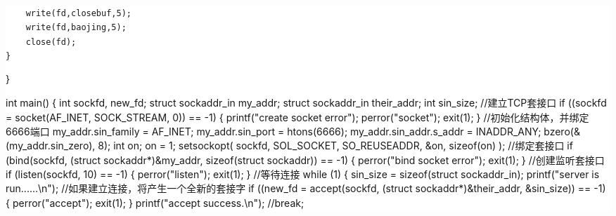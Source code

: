 		write(fd,closebuf,5);
		write(fd,baojing,5);
		close(fd);
	}

}

int main()
{
	int sockfd, new_fd;
	struct sockaddr_in my_addr;
	struct sockaddr_in their_addr;
	int sin_size;
	//建立TCP套接口
	if ((sockfd = socket(AF_INET, SOCK_STREAM, 0)) == -1)
	{
		printf("create socket error");
		perror("socket");
		exit(1);
	}
	//初始化结构体，并绑定6666端口
	my_addr.sin_family = AF_INET;
	my_addr.sin_port = htons(6666);
	my_addr.sin_addr.s_addr = INADDR_ANY;
	bzero(&(my_addr.sin_zero), 8);
	int on;
	on = 1;
	setsockopt( sockfd, SOL_SOCKET, SO_REUSEADDR, &on, sizeof(on) );
	//绑定套接口
	if (bind(sockfd, (struct sockaddr*)&my_addr, sizeof(struct sockaddr)) == -1)
	{
		perror("bind socket error");
		exit(1);
	}
	//创建监听套接口
	if (listen(sockfd, 10) == -1)
	{
		perror("listen");
		exit(1);
	}
	//等待连接
	while (1)
	{
		sin_size = sizeof(struct sockaddr_in);
		printf("server is run......\n");
		//如果建立连接，将产生一个全新的套接字
		if ((new_fd = accept(sockfd, (struct sockaddr*)&their_addr, &sin_size)) == -1)
		{
			perror("accept");
			exit(1);
		}
		printf("accept success.\n");
		//break;
